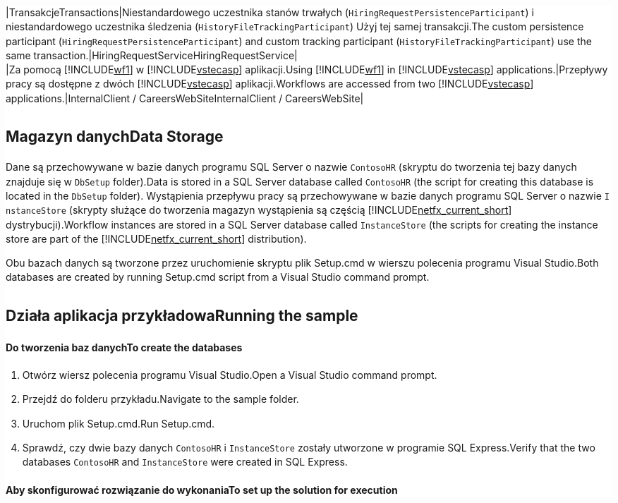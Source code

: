 |<span data-ttu-id="b8ce9-249">Transakcje</span><span class="sxs-lookup"><span data-stu-id="b8ce9-249">Transactions</span></span>|<span data-ttu-id="b8ce9-250">Niestandardowego uczestnika stanów trwałych (`HiringRequestPersistenceParticipant`) i niestandardowego uczestnika śledzenia (`HistoryFileTrackingParticipant`) Użyj tej samej transakcji.</span><span class="sxs-lookup"><span data-stu-id="b8ce9-250">The custom persistence participant (`HiringRequestPersistenceParticipant`) and custom tracking participant (`HistoryFileTrackingParticipant`) use the same transaction.</span></span>|<span data-ttu-id="b8ce9-251">HiringRequestService</span><span class="sxs-lookup"><span data-stu-id="b8ce9-251">HiringRequestService</span></span>|  
|<span data-ttu-id="b8ce9-252">Za pomocą [!INCLUDE[wf1](../../../../includes/wf1-md.md)] w [!INCLUDE[vstecasp](../../../../includes/vstecasp-md.md)] aplikacji.</span><span class="sxs-lookup"><span data-stu-id="b8ce9-252">Using [!INCLUDE[wf1](../../../../includes/wf1-md.md)] in [!INCLUDE[vstecasp](../../../../includes/vstecasp-md.md)] applications.</span></span>|<span data-ttu-id="b8ce9-253">Przepływy pracy są dostępne z dwóch [!INCLUDE[vstecasp](../../../../includes/vstecasp-md.md)] aplikacji.</span><span class="sxs-lookup"><span data-stu-id="b8ce9-253">Workflows are accessed from two [!INCLUDE[vstecasp](../../../../includes/vstecasp-md.md)] applications.</span></span>|<span data-ttu-id="b8ce9-254">InternalClient / CareersWebSite</span><span class="sxs-lookup"><span data-stu-id="b8ce9-254">InternalClient / CareersWebSite</span></span>|  
  
## <a name="data-storage"></a><span data-ttu-id="b8ce9-255">Magazyn danych</span><span class="sxs-lookup"><span data-stu-id="b8ce9-255">Data Storage</span></span>  
 <span data-ttu-id="b8ce9-256">Dane są przechowywane w bazie danych programu SQL Server o nazwie `ContosoHR` (skryptu do tworzenia tej bazy danych znajduje się w `DbSetup` folder).</span><span class="sxs-lookup"><span data-stu-id="b8ce9-256">Data is stored in a SQL Server database called `ContosoHR` (the script for creating this database is located in the `DbSetup` folder).</span></span> <span data-ttu-id="b8ce9-257">Wystąpienia przepływu pracy są przechowywane w bazie danych programu SQL Server o nazwie `InstanceStore` (skrypty służące do tworzenia magazyn wystąpienia są częścią [!INCLUDE[netfx_current_short](../../../../includes/netfx-current-short-md.md)] dystrybucji).</span><span class="sxs-lookup"><span data-stu-id="b8ce9-257">Workflow instances are stored in a SQL Server database called `InstanceStore` (the scripts for creating the instance store are part of the [!INCLUDE[netfx_current_short](../../../../includes/netfx-current-short-md.md)] distribution).</span></span>  
  
 <span data-ttu-id="b8ce9-258">Obu bazach danych są tworzone przez uruchomienie skryptu plik Setup.cmd w wierszu polecenia programu Visual Studio.</span><span class="sxs-lookup"><span data-stu-id="b8ce9-258">Both databases are created by running Setup.cmd script from a  Visual Studio command prompt.</span></span>  
  
## <a name="running-the-sample"></a><span data-ttu-id="b8ce9-259">Działa aplikacja przykładowa</span><span class="sxs-lookup"><span data-stu-id="b8ce9-259">Running the sample</span></span>  
  
#### <a name="to-create-the-databases"></a><span data-ttu-id="b8ce9-260">Do tworzenia baz danych</span><span class="sxs-lookup"><span data-stu-id="b8ce9-260">To create the databases</span></span>  
  
1.  <span data-ttu-id="b8ce9-261">Otwórz wiersz polecenia programu Visual Studio.</span><span class="sxs-lookup"><span data-stu-id="b8ce9-261">Open a Visual Studio command prompt.</span></span>  
  
2.  <span data-ttu-id="b8ce9-262">Przejdź do folderu przykładu.</span><span class="sxs-lookup"><span data-stu-id="b8ce9-262">Navigate to the sample folder.</span></span>  
  
3.  <span data-ttu-id="b8ce9-263">Uruchom plik Setup.cmd.</span><span class="sxs-lookup"><span data-stu-id="b8ce9-263">Run Setup.cmd.</span></span>  
  
4.  <span data-ttu-id="b8ce9-264">Sprawdź, czy dwie bazy danych `ContosoHR` i `InstanceStore` zostały utworzone w programie SQL Express.</span><span class="sxs-lookup"><span data-stu-id="b8ce9-264">Verify that the two databases `ContosoHR` and `InstanceStore` were created in SQL Express.</span></span>  
  
#### <a name="to-set-up-the-solution-for-execution"></a><span data-ttu-id="b8ce9-265">Aby skonfigurować rozwiązanie do wykonania</span><span class="sxs-lookup"><span data-stu-id="b8ce9-265">To set up the solution for execution</span></span>  
  